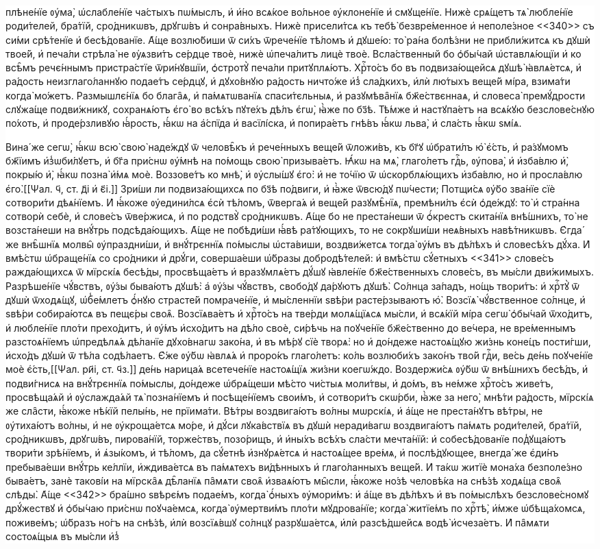 плѣне́нїе ᲂу҆ма̀, ѡ҆слабле́нїе ча́стыхъ пѡ́мыслъ, и҆ и҆́но всѧ́кое во́льное
ᲂу҆клоне́нїе и҆ смꙋще́нїе. Нижѐ срѧ́щетъ тѧ̀ любле́нїе роди́телей, бра́тїй,
сро́дникѡвъ, дрꙋгѡ́въ и҆ сонра́вныхъ. Нижѐ присели́тсѧ къ тебѣ̀ безвре́менное и҆
неполе́зное <<340>> съ си́ми срѣ́тенїе и҆ бесѣ́дованїе. А҆́ще возлю́биши ѿ си́хъ
ѿрече́нїе тѣ́ломъ и҆ дꙋше́ю: то̀ ра́на болѣ́зни не прибли́житсѧ къ дꙋшѝ твое́й,
и҆ печа́ли стрѣла̀ не ᲂу҆ѧзви́тъ се́рдце твоѐ, нижѐ ѡ҆печа́литъ лицѐ твоѐ.
Всла́ственный бо ѻ҆бы́чай ѡ҆ставлѧ́ющїи и҆ ко всѣ̑мъ речє́ннымъ пристра́стїе
ѿри́нꙋвшїи, ѻ҆стротꙋ̀ печа́ли притꙋплѧ́ютъ. Хрⷭ҇то́съ бо въ подвиза́ющейсѧ дꙋшѣ̀
ꙗ҆влѧ́етсѧ, и҆ ра́дость неизглаго́ланнꙋю подае́тъ се́рдцꙋ, и҆ дꙋхо́внꙋю ра́дость
ничто́же и҆з̾ сла́дкихъ, и҆лѝ лю́тыхъ веще́й мі́ра, взима́ти когда̀ мо́жетъ.
Размышлє́нїѧ бо блага̑ѧ, и҆ па́мѧтѡванїѧ спаси́тєльныѧ, и҆ разꙋмѣва̑нїѧ
бж҃е́ствєннаѧ, и҆ словеса̀ премꙋ́дрости слꙋжа́ще подви́жникꙋ, сохранѧ́ютъ є҆го̀
во всѣ́хъ пꙋте́хъ дѣ́лъ є҆гѡ̀, ꙗ҆̀же по бз҃ѣ. Тѣ́мже и҆ настꙋпа́етъ на всѧ́кꙋю
безслове́снꙋю по́хоть, и҆ проде́рзливꙋю ꙗ҆́рость, ꙗ҆́кѡ на а҆́спїда и҆
васїлі́ска, и҆ попира́етъ гнѣ́въ ꙗ҆́кѡ льва̀, и҆ сла́сть ꙗ҆́кѡ ѕмі́ѧ.

Вина́ же сегѡ̀, ꙗ҆́кѡ всю̀ свою̀ наде́ждꙋ ѿ человѣ̑къ и҆ рече́нныхъ веще́й
ѿложи́въ, къ бг҃ꙋ ѡ҆брати́лъ ю҆̀ є҆́сть, и҆ ра́зꙋмомъ бж҃їимъ и҆з̾ѡби́лꙋетъ, и҆
бг҃а при́снѡ ᲂу҆́мнѣ на по́мощь свою̀ призыва́етъ. Ꙗ҆́кѡ на мѧ̀, глаго́летъ
гдⷭ҇ь, ᲂу҆пова̀, и҆ и҆зба́влю и҆̀, покры́ю и҆̀, ꙗ҆́кѡ позна̀ и҆́мѧ моѐ.
Воззове́тъ ко мнѣ̀, и҆ ᲂу҆слы́шꙋ є҆го̀: и҆ не то́чїю ѿ ѡ҆скорблѧ́ющихъ
и҆зба́влю, но и҆ просла́влю є҆го̀.[[Ѱал. ч҃, ст. д҃і и҆ є҃і.]] Зри́ши ли
подвиза́ющихсѧ по бз҃ѣ по́двиги, и҆ ꙗ҆̀же ѿвсю́дꙋ пѡ́чести; Потщи́сѧ ᲂу҆̀бо
зва́нїе сїѐ сотвори́ти дѣѧ́нїемъ. И҆ ꙗ҆́коже ᲂу҆едини́лсѧ є҆сѝ тѣ́ломъ, ѿверга́ѧ
и҆ веще́й разꙋмѣ̑нїѧ, премѣни́лъ є҆сѝ ѻ҆де́ждꙋ: то̀ и҆ стра́нна сотворѝ себѐ, и҆
слове́съ ѿве́ржисѧ, и҆ по родствꙋ̀ сро́дникѡвъ. А҆́ще бо не преста́неши ѿ
ѻ҆́крестъ скита́нїѧ внѣ́шнихъ, то̀ не возста́неши на внꙋ́трь подсѣда́ющихъ.
А҆́ще не побѣди́ши ꙗ҆́вѣ ра́тꙋющихъ, то не сокрꙋши́ши неѧ́вныхъ навѣ́тникѡвъ.
Є҆гда́ же внѣ̑шнїѧ молвы̑ ᲂу҆праздни́ши, и҆ внꙋ́трєннїѧ по́мыслы ѡ҆ста́виши,
воздви́жетсѧ тогда̀ ᲂу҆́мъ въ дѣ́лѣхъ и҆ словесѣ́хъ дꙋ́ха. И҆ вмѣ́стѡ
ѡ҆браще́нїѧ со сро́дники и҆ дрꙋ́ги, соверша́еши ѡ҆́бразы добродѣ́телей: и҆
вмѣ́стѡ сꙋ́етныхъ <<341>> слове́съ ражда́ющихсѧ ѿ мїрскі́ѧ бесѣ́ды, просвѣща́етъ
и҆ вразꙋмлѧ́етъ дꙋ́шꙋ ꙗ҆вле́нїе бж҃е́ственныхъ слове́съ, въ мы́сли дви́жимыхъ.
Разрѣше́нїе чꙋ́вствъ, ᲂу҆́зы быва́ютъ дꙋшѣ̀: а҆ ᲂу҆́зы чꙋ́вствъ, свобо́дꙋ
да́рꙋютъ дꙋшѣ̀. Со́лнца за́падъ, но́щь твори́тъ: и҆ хрⷭ҇тꙋ̀ ѿ дꙋшѝ ѿходѧ́щꙋ,
ѡ҆б̾е́млетъ ѻ҆́нꙋю страсте́й помраче́нїе, и҆ мы́сленнїи ѕвѣ́ри расте́рзываютъ
ю҆̀. Возсїѧ̀ чꙋ́вственное со́лнце, и҆ ѕвѣ́ри собира́ютсѧ въ пещє́ры своѧ̑.
Возсїѧва́етъ и҆ хрⷭ҇то́съ на тве́рди молѧ́щїѧсѧ мы́сли, и҆ всѧ́кїй мі́ра сегѡ̀
ѻ҆бы́чай ѿхо́дитъ, и҆ любле́нїе пло́ти прехо́дитъ, и҆ ᲂу҆́мъ и҆схо́дитъ на дѣ́ло
своѐ, си́рѣчь на поꙋче́нїе бж҃е́ственно до ве́чера, не вре́меннымъ разстоѧ́нїемъ
ѡ҆предѣлѧ́ѧ дѣ́ланїе дꙋхо́внагѡ зако́на, и҆ въ мѣ́рꙋ сїѐ творѧ̀: но и҆ до́ндеже
настоѧ́щꙋю жи́знь коне́цъ пости́гши, и҆схо́дъ дꙋшѝ ѿ тѣ́ла содѣ́лаетъ. Є҆́же
ᲂу҆́бѡ ꙗ҆влѧ́ѧ и҆ проро́къ глаго́летъ: ко́ль возлюби́хъ зако́нъ тво́й гдⷭ҇и,
ве́сь де́нь поꙋче́нїе моѐ є҆́сть,[[Ѱал. ри҃і, ст. ч҃з.]] де́нь нарица́ѧ
всетече́нїе настоѧ́щїѧ жи́зни коегѡ́ждо. Воздержи́сѧ ᲂу҆́бѡ ѿ внѣ́шнихъ бесѣ́дъ,
и҆ подви́гнисѧ на внꙋ́трєннїѧ по́мыслы, до́ндеже ѡ҆брѧ́щеши мѣ́сто чи́стыѧ
моли́твы, и҆ до́мъ, въ не́мже хрⷭ҇то́съ живе́тъ, просвѣща́ѧй и҆ ᲂу҆слажда́ѧй тѧ̀
позна́нїемъ и҆ посѣще́нїемъ свои́мъ, и҆ сотвори́тъ скѡ́рби, ꙗ҆̀же за него̀,
мнѣ́ти ра́дость, мїрскі́ѧ же сла̑сти, ꙗ҆́коже нѣ́кїй пелы́нь, не прїима́ти.
Вѣ́тры воздвига́ютъ во́лны мѡрскі́ѧ, и҆ а҆́ще не преста́нꙋтъ вѣ́тры, не
ᲂу҆тиха́ютъ во́лны, и҆ не ᲂу҆кроща́етсѧ мо́ре, и҆ дꙋ́си лꙋка́вствїѧ въ дꙋшѝ
неради́вагѡ воздвига́ютъ па́мѧть роди́телей, бра́тїй, сро́дникѡвъ, дрꙋгѡ́въ,
пирова́нїй, торже́ствъ, позо́рищъ, и҆ и҆ны́хъ всѣ́хъ сла́сти мечта́нїй: и҆
собесѣ́дованїе под̾ꙋща́ютъ твори́ти зрѣ́нїемъ, и҆ ѧ҆зы́комъ, и҆ тѣ́ломъ, да
сꙋ́етнѣ и҆знꙋрѧ́етсѧ и҆ настоѧ́щее вре́мѧ, и҆ послѣ́дꙋющее, внегда́ же є҆ди́нъ
пребыва́еши внꙋ́трь ке́ллїи, и҆ждива́етсѧ въ па́мѧтехъ ви́дѣнныхъ и҆
глаго́ланныхъ веще́й. И҆ та́кѡ житїѐ мона́ха безполе́зно быва́етъ, занѐ такові́и
на мїрска̑ѧ дѣ̑ланїѧ па̑мѧти своѧ̑ и҆зваѧ́ютъ мы̑сли, ꙗ҆́коже но́зѣ человѣ́ка на
снѣ́зѣ ходѧ́ща своѧ̑ слѣды̀. А҆́ще <<342>> бра́шно ѕвѣрє́мъ подае́мъ, когда̀
ѻ҆́ныхъ ᲂу҆мори́мъ: и҆ а҆́ще въ дѣ́лѣхъ и҆ въ по́мыслѣхъ безслове́сномꙋ
дрꙋ́жествꙋ и҆ ѻ҆бы́чаю при́снѡ поꙋча́емсѧ, когда̀ ᲂу҆мертви́мъ пло́ти
мꙋдрова́нїе; когда̀ житїе́мъ по хрⷭ҇тѣ̀, и҆́мже ѡ҆бѣща́хомсѧ, поживе́мъ;
ѡ҆́бразъ но́гъ на снѣ́зѣ, и҆лѝ возсїѧ́вшꙋ со́лнцꙋ разрꙋша́етсѧ, и҆лѝ
разсѣ́дшейсѧ водѣ̀ и҆счеза́етъ. И҆ па̑мѧти состоѧ́щыѧ въ мы́сли и҆з̾